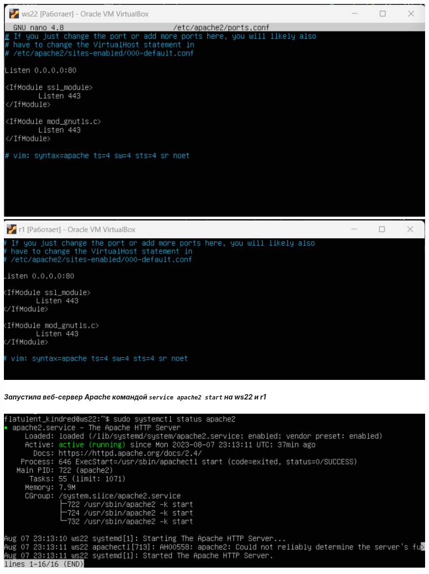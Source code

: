 ![read](img/apache_conf.png)
![read](img/apache_conf2.png)

##### Запустила веб-сервер Apache командой `service apache2 start` на ws22 и r1

![read](img/ap.png)